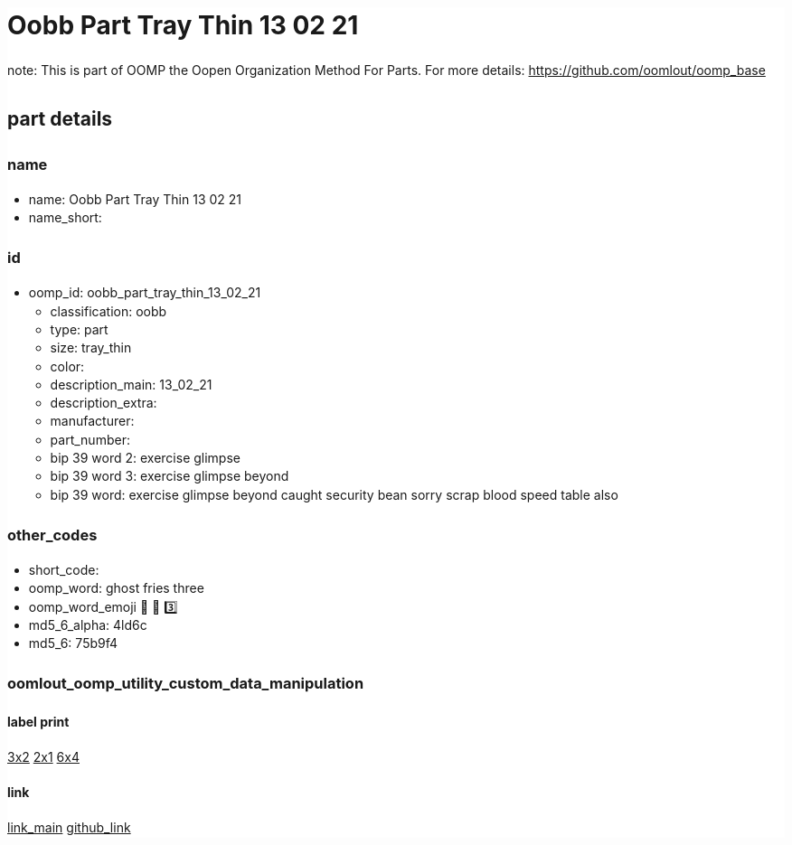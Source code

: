 # Oobb Part Tray Thin 13 02 21  

note: This is part of OOMP the Oopen Organization Method For Parts. For more details: https://github.com/oomlout/oomp_base

##  part details





### name
* name: Oobb Part Tray Thin 13 02 21
* name_short: 
### id
* oomp_id: oobb_part_tray_thin_13_02_21
  * classification: oobb
  * type: part
  * size: tray_thin
  * color: 
  * description_main: 13_02_21
  * description_extra: 
  * manufacturer: 
  * part_number: 
  * bip 39 word 2: exercise glimpse
  * bip 39 word 3: exercise glimpse beyond
  * bip 39 word: exercise glimpse beyond caught security bean sorry scrap blood speed table also

### other_codes
* short_code: 
* oomp_word: ghost fries three
* oomp_word_emoji :ghost: :fries: :three:
* md5_6_alpha: 4ld6c
* md5_6: 75b9f4






### oomlout_oomp_utility_custom_data_manipulation
#### label print
[3x2](http://192.168.1.245:1112/?label=oomp%204ld6c)
[2x1](http://192.168.1.242:1112/?label=oomp%204ld6c)
[6x4](http://192.168.1.55:1112/?label=oomp%204ld6c)    

#### link

[link_main](https://github.com/oomlout/oomlout_oomp_current_version_messy/tree/main/parts/oobb_part_tray_thin_13_02_21) [github_link](https://github.com/oomlout/oomlout_oomp_part_src/tree/main/parts/oobb_part_tray_thin_13_02_21)                             
